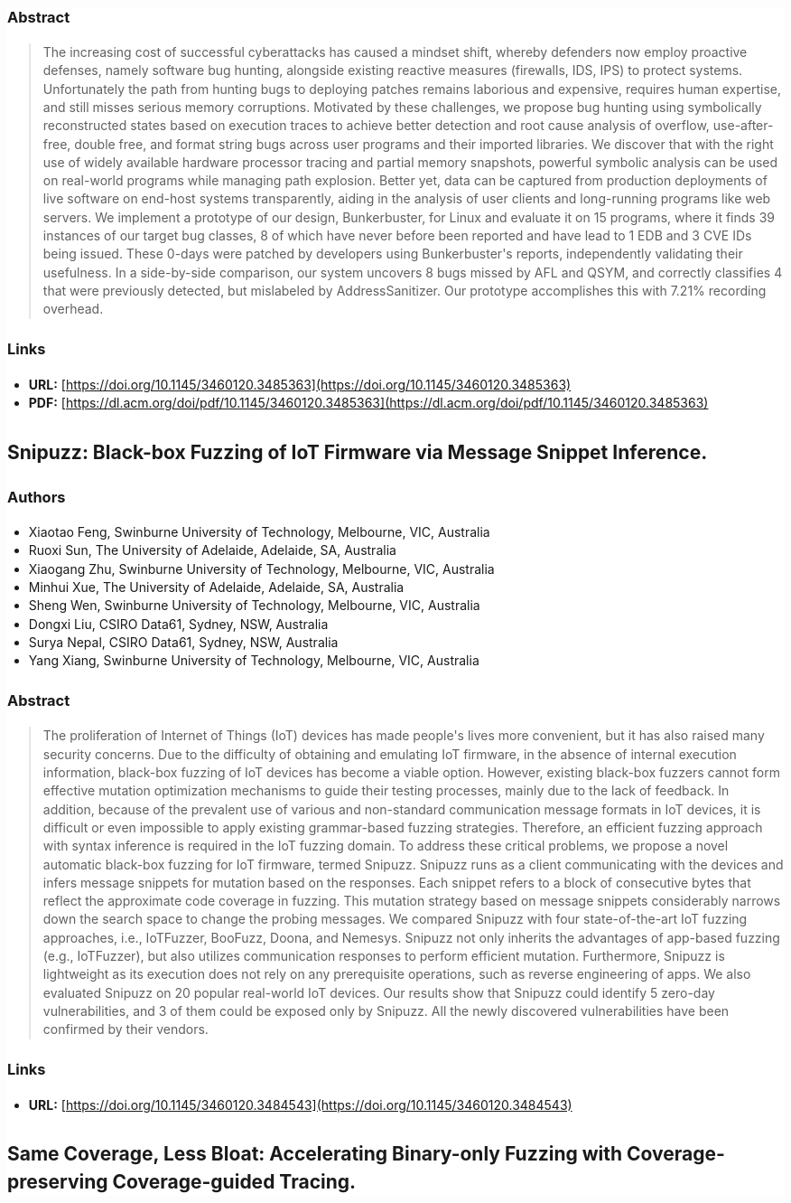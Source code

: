 ### Abstract
> The increasing cost of successful cyberattacks has caused a mindset shift, whereby defenders now employ proactive defenses, namely software bug hunting, alongside existing reactive measures (firewalls, IDS, IPS) to protect systems. Unfortunately the path from hunting bugs to deploying patches remains laborious and expensive, requires human expertise, and still misses serious memory corruptions. Motivated by these challenges, we propose bug hunting using symbolically reconstructed states based on execution traces to achieve better detection and root cause analysis of overflow, use-after-free, double free, and format string bugs across user programs and their imported libraries. We discover that with the right use of widely available hardware processor tracing and partial memory snapshots, powerful symbolic analysis can be used on real-world programs while managing path explosion. Better yet, data can be captured from production deployments of live software on end-host systems transparently, aiding in the analysis of user clients and long-running programs like web servers. We implement a prototype of our design, Bunkerbuster, for Linux and evaluate it on 15 programs, where it finds 39 instances of our target bug classes, 8 of which have never before been reported and have lead to 1 EDB and 3 CVE IDs being issued. These 0-days were patched by developers using Bunkerbuster's reports, independently validating their usefulness. In a side-by-side comparison, our system uncovers 8 bugs missed by AFL and QSYM, and correctly classifies 4 that were previously detected, but mislabeled by AddressSanitizer. Our prototype accomplishes this with 7.21% recording overhead.
### Links
- **URL:** [https://doi.org/10.1145/3460120.3485363](https://doi.org/10.1145/3460120.3485363)
- **PDF:** [https://dl.acm.org/doi/pdf/10.1145/3460120.3485363](https://dl.acm.org/doi/pdf/10.1145/3460120.3485363)
## Snipuzz: Black-box Fuzzing of IoT Firmware via Message Snippet Inference.
### Authors
* Xiaotao Feng, Swinburne University of Technology, Melbourne, VIC, Australia
* Ruoxi Sun, The University of Adelaide, Adelaide, SA, Australia
* Xiaogang Zhu, Swinburne University of Technology, Melbourne, VIC, Australia
* Minhui Xue, The University of Adelaide, Adelaide, SA, Australia
* Sheng Wen, Swinburne University of Technology, Melbourne, VIC, Australia
* Dongxi Liu, CSIRO Data61, Sydney, NSW, Australia
* Surya Nepal, CSIRO Data61, Sydney, NSW, Australia
* Yang Xiang, Swinburne University of Technology, Melbourne, VIC, Australia
### Abstract
> The proliferation of Internet of Things (IoT) devices has made people's lives more convenient, but it has also raised many security concerns. Due to the difficulty of obtaining and emulating IoT firmware, in the absence of internal execution information, black-box fuzzing of IoT devices has become a viable option. However, existing black-box fuzzers cannot form effective mutation optimization mechanisms to guide their testing processes, mainly due to the lack of feedback. In addition, because of the prevalent use of various and non-standard communication message formats in IoT devices, it is difficult or even impossible to apply existing grammar-based fuzzing strategies. Therefore, an efficient fuzzing approach with syntax inference is required in the IoT fuzzing domain. To address these critical problems, we propose a novel automatic black-box fuzzing for IoT firmware, termed Snipuzz. Snipuzz runs as a client communicating with the devices and infers message snippets for mutation based on the responses. Each snippet refers to a block of consecutive bytes that reflect the approximate code coverage in fuzzing. This mutation strategy based on message snippets considerably narrows down the search space to change the probing messages. We compared Snipuzz with four state-of-the-art IoT fuzzing approaches, i.e., IoTFuzzer, BooFuzz, Doona, and Nemesys. Snipuzz not only inherits the advantages of app-based fuzzing (e.g., IoTFuzzer), but also utilizes communication responses to perform efficient mutation. Furthermore, Snipuzz is lightweight as its execution does not rely on any prerequisite operations, such as reverse engineering of apps. We also evaluated Snipuzz on 20 popular real-world IoT devices. Our results show that Snipuzz could identify 5 zero-day vulnerabilities, and 3 of them could be exposed only by Snipuzz. All the newly discovered vulnerabilities have been confirmed by their vendors.
### Links
- **URL:** [https://doi.org/10.1145/3460120.3484543](https://doi.org/10.1145/3460120.3484543)
## Same Coverage, Less Bloat: Accelerating Binary-only Fuzzing with Coverage-preserving Coverage-guided Tracing.